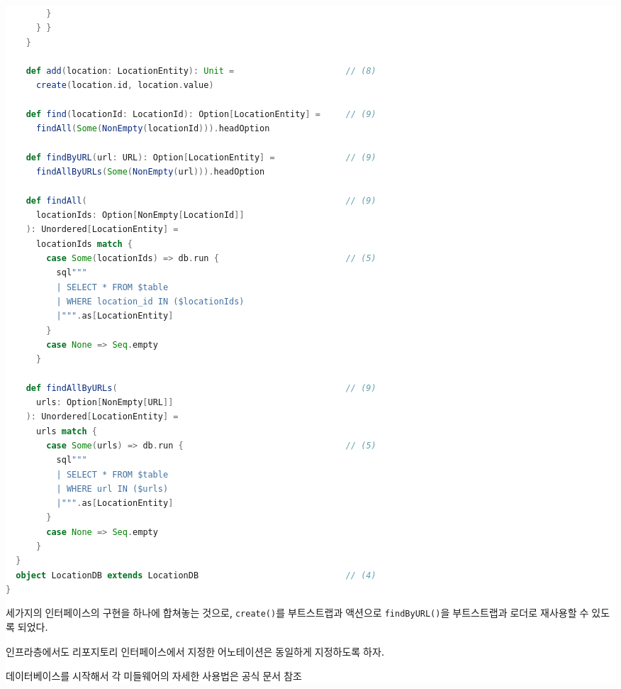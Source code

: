 ```scala
        }
      } }
    }

    def add(location: LocationEntity): Unit =                      // (8)
      create(location.id, location.value)

    def find(locationId: LocationId): Option[LocationEntity] =     // (9)
      findAll(Some(NonEmpty(locationId))).headOption

    def findByURL(url: URL): Option[LocationEntity] =              // (9)
      findAllByURLs(Some(NonEmpty(url))).headOption

    def findAll(                                                   // (9)
      locationIds: Option[NonEmpty[LocationId]]
    ): Unordered[LocationEntity] =
      locationIds match {
        case Some(locationIds) => db.run {                         // (5)
          sql"""
          | SELECT * FROM $table
          | WHERE location_id IN ($locationIds)
          |""".as[LocationEntity]
        }
        case None => Seq.empty
      }

    def findAllByURLs(                                             // (9)
      urls: Option[NonEmpty[URL]]
    ): Unordered[LocationEntity] =
      urls match {
        case Some(urls) => db.run {                                // (5)
          sql"""
          | SELECT * FROM $table
          | WHERE url IN ($urls)
          |""".as[LocationEntity]
        }
        case None => Seq.empty
      }
  }
  object LocationDB extends LocationDB                             // (4)
}

```

세가지의 인터페이스의 구현을 하나에 합쳐놓는 것으로, `create()`를 부트스트랩과 액션으로 `findByURL()`을 부트스트랩과 로더로 재사용할 수 있도록 되었다.

인프라층에서도 리포지토리 인터페이스에서 지정한 어노테이션은 동일하게 지정하도록 하자.

데이터베이스를 시작해서 각 미들웨어의 자세한 사용법은 공식 문서 참조
